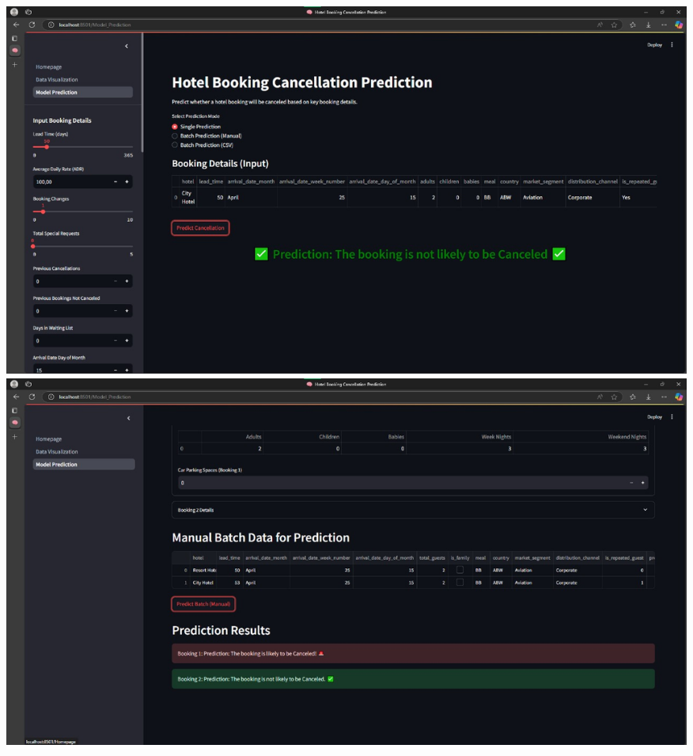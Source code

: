 ![Single Prediction](https://github.com/kevinrioharris/Hotel_Booking_Demand/blob/main/Streamlit%20Photos/Single%20Prediction.jpg)
![Manual Batch Prediction](https://github.com/kevinrioharris/Hotel_Booking_Demand/blob/main/Streamlit%20Photos/Manual%20Batch%20Prediction.jpg)